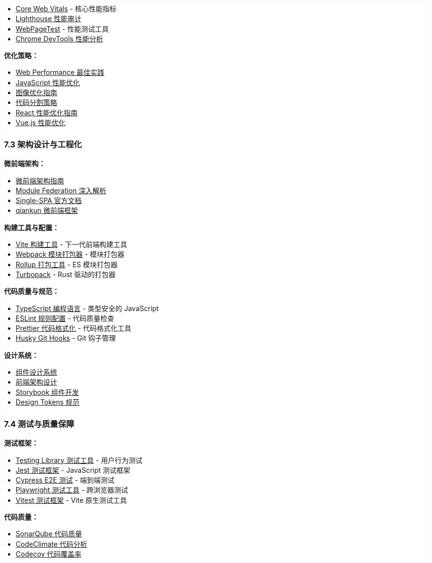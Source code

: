 - [Core Web Vitals](https://web.dev/vitals/) - 核心性能指标
- [Lighthouse 性能审计](https://developers.google.com/web/tools/lighthouse)
- [WebPageTest](https://www.webpagetest.org/) - 性能测试工具
- [Chrome DevTools 性能分析](https://developer.chrome.com/docs/devtools/performance/)

**优化策略：**

- [Web Performance 最佳实践](https://web.dev/fast/)
- [JavaScript 性能优化](https://web.dev/optimize-javascript/)
- [图像优化指南](https://web.dev/fast/#optimize-your-images)
- [代码分割策略](https://web.dev/reduce-javascript-payloads-with-code-splitting/)
- [React 性能优化指南](https://react.dev/learn/render-and-commit)
- [Vue.js 性能优化](https://vuejs.org/guide/best-practices/performance.html)

### 7.3 架构设计与工程化

**微前端架构：**

- [微前端架构指南](https://micro-frontends.org/)
- [Module Federation 深入解析](https://webpack.js.org/concepts/module-federation/)
- [Single-SPA 官方文档](https://single-spa.js.org/)
- [qiankun 微前端框架](https://qiankun.umijs.org/)

**构建工具与配置：**

- [Vite 构建工具](https://vitejs.dev/) - 下一代前端构建工具
- [Webpack 模块打包器](https://webpack.js.org/) - 模块打包器
- [Rollup 打包工具](https://rollupjs.org/) - ES 模块打包器
- [Turbopack](https://turbo.build/pack) - Rust 驱动的打包器

**代码质量与规范：**

- [TypeScript 编程语言](https://www.typescriptlang.org/) - 类型安全的 JavaScript
- [ESLint 规则配置](https://eslint.org/docs/rules/) - 代码质量检查
- [Prettier 代码格式化](https://prettier.io/docs/en/) - 代码格式化工具
- [Husky Git Hooks](https://typicode.github.io/husky/) - Git 钩子管理

**设计系统：**

- [组件设计系统](https://www.designsystems.com/)
- [前端架构设计](https://frontendmastery.com/posts/frontend-architecture/)
- [Storybook 组件开发](https://storybook.js.org/)
- [Design Tokens 规范](https://design-tokens.github.io/community-group/)

### 7.4 测试与质量保障

**测试框架：**

- [Testing Library 测试工具](https://testing-library.com/) - 用户行为测试
- [Jest 测试框架](https://jestjs.io/) - JavaScript 测试框架
- [Cypress E2E 测试](https://www.cypress.io/) - 端到端测试
- [Playwright 测试工具](https://playwright.dev/) - 跨浏览器测试
- [Vitest 测试框架](https://vitest.dev/) - Vite 原生测试工具

**代码质量：**

- [SonarQube 代码质量](https://www.sonarqube.org/)
- [CodeClimate 代码分析](https://codeclimate.com/)
- [Codecov 代码覆盖率](https://codecov.io/)

